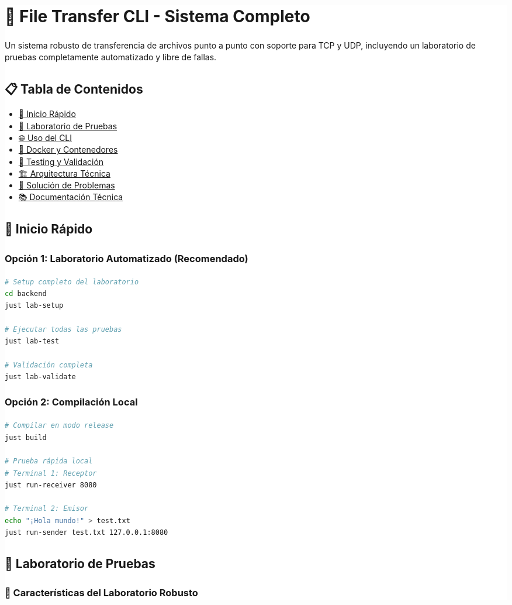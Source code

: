 # 🚀 File Transfer CLI - Sistema Completo

Un sistema robusto de transferencia de archivos punto a punto con soporte para TCP y UDP, incluyendo un laboratorio de pruebas completamente automatizado y libre de fallas.

## 📋 Tabla de Contenidos

- [🚀 Inicio Rápido](#-inicio-rápido)
- [🧪 Laboratorio de Pruebas](#-laboratorio-de-pruebas)
- [🌐 Uso del CLI](#-uso-del-cli)
- [🐳 Docker y Contenedores](#-docker-y-contenedores)
- [🧪 Testing y Validación](#-testing-y-validación)
- [🏗️ Arquitectura Técnica](#️-arquitectura-técnica)
- [🔧 Solución de Problemas](#-solución-de-problemas)
- [📚 Documentación Técnica](#-documentación-técnica)

## 🚀 Inicio Rápido

### Opción 1: Laboratorio Automatizado (Recomendado)
```bash
# Setup completo del laboratorio
cd backend
just lab-setup

# Ejecutar todas las pruebas
just lab-test

# Validación completa
just lab-validate
```

### Opción 2: Compilación Local
```bash
# Compilar en modo release
just build

# Prueba rápida local
# Terminal 1: Receptor
just run-receiver 8080

# Terminal 2: Emisor
echo "¡Hola mundo!" > test.txt
just run-sender test.txt 127.0.0.1:8080
```

## 🧪 Laboratorio de Pruebas

### 🎯 Características del Laboratorio Robusto
